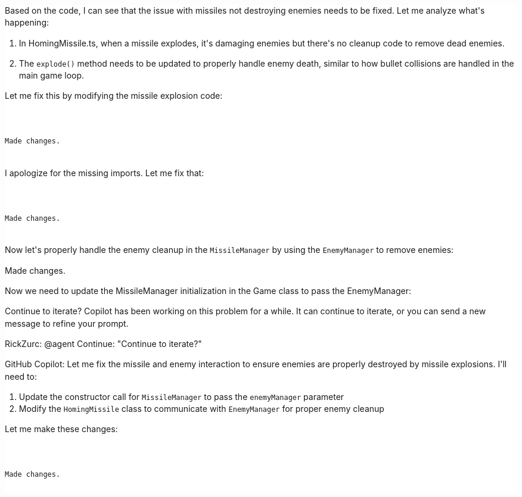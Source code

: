 Based on the code, I can see that the issue with missiles not destroying enemies needs to be fixed. Let me analyze what's happening:

1. In HomingMissile.ts, when a missile explodes, it's damaging enemies but there's no cleanup code to remove dead enemies.

2. The `explode()` method needs to be updated to properly handle enemy death, similar to how bullet collisions are handled in the main game loop.

Let me fix this by modifying the missile explosion code: 
```


Made changes.


```


I apologize for the missing imports. Let me fix that: 
```


Made changes.


```


Now let's properly handle the enemy cleanup in the `MissileManager` by using the `EnemyManager` to remove enemies: 
````

````


Made changes.



Now we need to update the MissileManager initialization in the Game class to pass the EnemyManager: 

Continue to iterate?
Copilot has been working on this problem for a while. It can continue to iterate, or you can send a new message to refine your prompt.

RickZurc: @agent Continue: "Continue to iterate?"

GitHub Copilot: Let me fix the missile and enemy interaction to ensure enemies are properly destroyed by missile explosions. I'll need to:

1. Update the constructor call for `MissileManager` to pass the `enemyManager` parameter
2. Modify the `HomingMissile` class to communicate with `EnemyManager` for proper enemy cleanup

Let me make these changes: 
```


Made changes.


```
